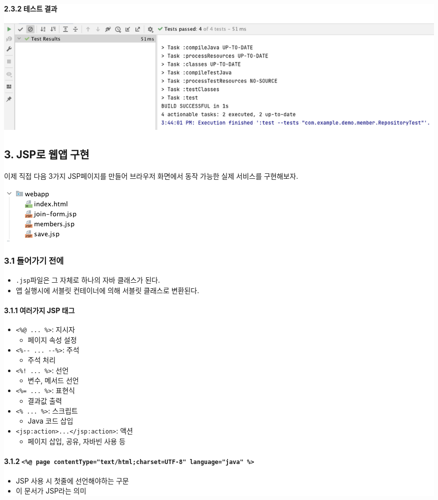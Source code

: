 #### 2.3.2 테스트 결과

![](./img/jsp12.png)

## 3. JSP로 웹앱 구현

이제 직접 다음 3가지 JSP페이지를 만들어 브라우저 화면에서 동작 가능한 실제 서비스를 구현해보자.

![](./img/jsp14.png)

### 3.1 들어가기 전에

- `.jsp`파일은 그 자체로 하나의 자바 클래스가 된다.
- 앱 실행시에 서블릿 컨테이너에 의해 서블릿 클래스로 변환된다.

#### 3.1.1 여러가지 JSP 태그

- `<%@ ... %>`: 지시자
  - 페이지 속성 설정
- `<%-- ... --%>`: 주석
  - 주석 처리
- `<%! ... %>`: 선언
  - 변수, 메서드 선언
- `<%= ... %>`: 표현식
  - 결과값 출력
- `<% ... %>`: 스크립트
  - Java 코드 삽입
- `<jsp:action>...</jsp:action>`: 액션
  - 페이지 삽입, 공유, 자바빈 사용 등

#### 3.1.2 `<%@ page contentType="text/html;charset=UTF-8" language="java" %>`

- JSP 사용 시 첫줄에 선언해야하는 구문
- 이 문서가 JSP라는 의미
